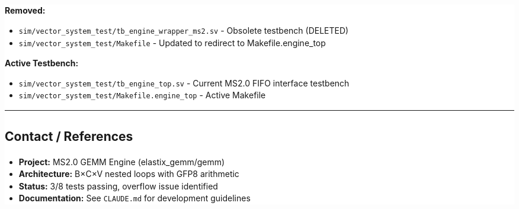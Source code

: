**Removed:**
- `sim/vector_system_test/tb_engine_wrapper_ms2.sv` - Obsolete testbench (DELETED)
- `sim/vector_system_test/Makefile` - Updated to redirect to Makefile.engine_top

**Active Testbench:**
- `sim/vector_system_test/tb_engine_top.sv` - Current MS2.0 FIFO interface testbench
- `sim/vector_system_test/Makefile.engine_top` - Active Makefile

---

## Contact / References

- **Project:** MS2.0 GEMM Engine (elastix_gemm/gemm)
- **Architecture:** B×C×V nested loops with GFP8 arithmetic
- **Status:** 3/8 tests passing, overflow issue identified
- **Documentation:** See `CLAUDE.md` for development guidelines

